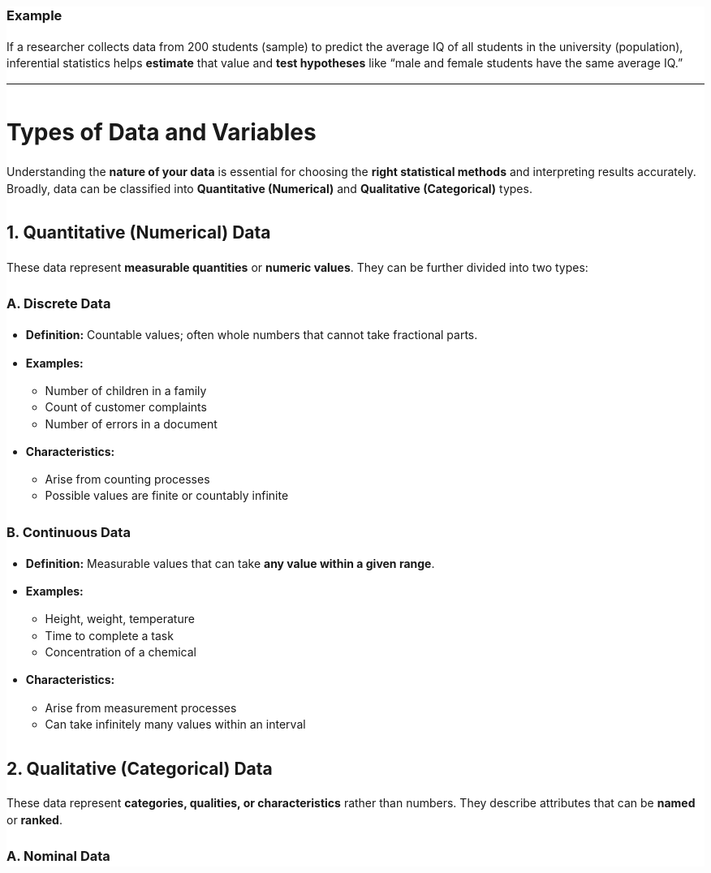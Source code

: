 ### **Example**
If a researcher collects data from 200 students (sample) to predict the average IQ of all students in the university (population), inferential statistics helps **estimate** that value and **test hypotheses** like “male and female students have the same average IQ.”

***

# **Types of Data and Variables**

Understanding the **nature of your data** is essential for choosing the **right statistical methods** and interpreting results accurately.
Broadly, data can be classified into **Quantitative (Numerical)** and **Qualitative (Categorical)** types.

## **1. Quantitative (Numerical) Data**

These data represent **measurable quantities** or **numeric values**.
They can be further divided into two types:

### **A. Discrete Data**

* **Definition:** Countable values; often whole numbers that cannot take fractional parts.
* **Examples:**

  * Number of children in a family
  * Count of customer complaints
  * Number of errors in a document
* **Characteristics:**

  * Arise from counting processes
  * Possible values are finite or countably infinite


### **B. Continuous Data**

* **Definition:** Measurable values that can take **any value within a given range**.
* **Examples:**

  * Height, weight, temperature
  * Time to complete a task
  * Concentration of a chemical
* **Characteristics:**

  * Arise from measurement processes
  * Can take infinitely many values within an interval

## **2. Qualitative (Categorical) Data**

These data represent **categories, qualities, or characteristics** rather than numbers.
They describe attributes that can be **named** or **ranked**.

### **A. Nominal Data**
